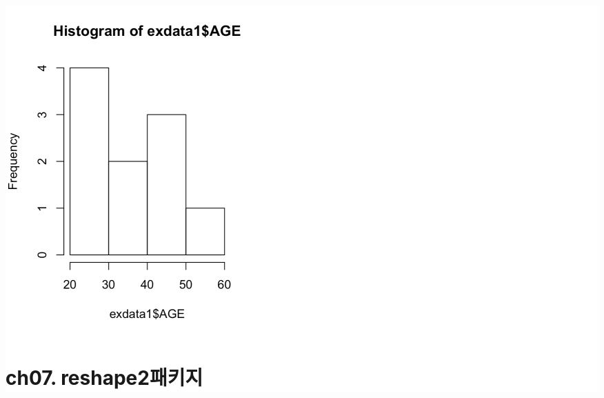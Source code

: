   <img src="md-images/image-20201006154829219.png" alt="image-20201006154829219" style="zoom:50%;" />


# ch07. reshape2패키지

